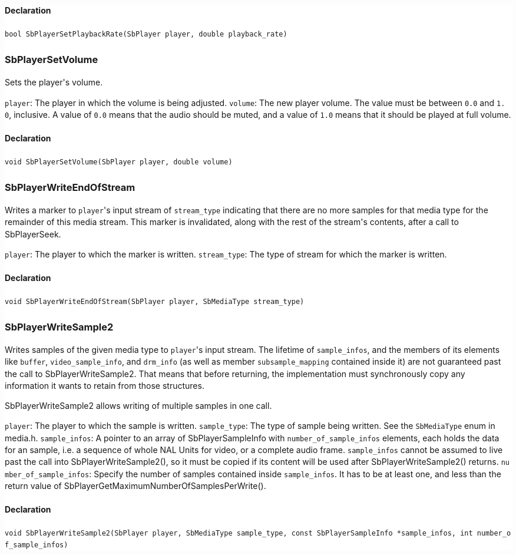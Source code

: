 #### Declaration ####

```
bool SbPlayerSetPlaybackRate(SbPlayer player, double playback_rate)
```

### SbPlayerSetVolume ###

Sets the player's volume.

`player`: The player in which the volume is being adjusted. `volume`: The new
player volume. The value must be between `0.0` and `1.0`, inclusive. A value of
`0.0` means that the audio should be muted, and a value of `1.0` means that it
should be played at full volume.

#### Declaration ####

```
void SbPlayerSetVolume(SbPlayer player, double volume)
```

### SbPlayerWriteEndOfStream ###

Writes a marker to `player`'s input stream of `stream_type` indicating that
there are no more samples for that media type for the remainder of this media
stream. This marker is invalidated, along with the rest of the stream's
contents, after a call to SbPlayerSeek.

`player`: The player to which the marker is written. `stream_type`: The type of
stream for which the marker is written.

#### Declaration ####

```
void SbPlayerWriteEndOfStream(SbPlayer player, SbMediaType stream_type)
```

### SbPlayerWriteSample2 ###

Writes samples of the given media type to `player`'s input stream. The lifetime
of `sample_infos`, and the members of its elements like `buffer`,
`video_sample_info`, and `drm_info` (as well as member `subsample_mapping`
contained inside it) are not guaranteed past the call to SbPlayerWriteSample2.
That means that before returning, the implementation must synchronously copy any
information it wants to retain from those structures.

SbPlayerWriteSample2 allows writing of multiple samples in one call.

`player`: The player to which the sample is written. `sample_type`: The type of
sample being written. See the `SbMediaType` enum in media.h. `sample_infos`: A
pointer to an array of SbPlayerSampleInfo with `number_of_sample_infos`
elements, each holds the data for an sample, i.e. a sequence of whole NAL Units
for video, or a complete audio frame. `sample_infos` cannot be assumed to live
past the call into SbPlayerWriteSample2(), so it must be copied if its content
will be used after SbPlayerWriteSample2() returns. `number_of_sample_infos`:
Specify the number of samples contained inside `sample_infos`. It has to be at
least one, and less than the return value of
SbPlayerGetMaximumNumberOfSamplesPerWrite().

#### Declaration ####

```
void SbPlayerWriteSample2(SbPlayer player, SbMediaType sample_type, const SbPlayerSampleInfo *sample_infos, int number_of_sample_infos)
```

